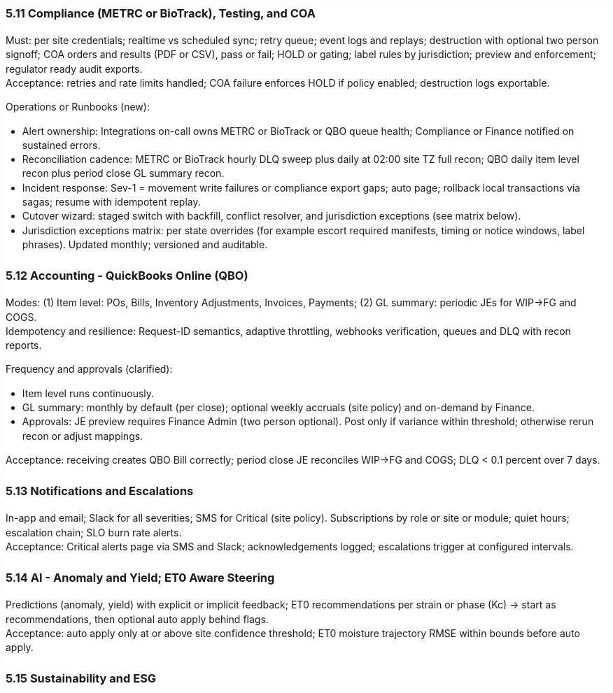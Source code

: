 ### 5.11 Compliance (METRC or BioTrack), Testing, and COA

Must: per site credentials; realtime vs scheduled sync; retry queue; event logs and replays; destruction with optional two person signoff; COA orders and results (PDF or CSV), pass or fail; HOLD or gating; label rules by jurisdiction; preview and enforcement; regulator ready audit exports.  
Acceptance: retries and rate limits handled; COA failure enforces HOLD if policy enabled; destruction logs exportable.

Operations or Runbooks (new):  

- Alert ownership: Integrations on-call owns METRC or BioTrack or QBO queue health; Compliance or Finance notified on sustained errors.  
- Reconciliation cadence: METRC or BioTrack hourly DLQ sweep plus daily at 02:00 site TZ full recon; QBO daily item level recon plus period close GL summary recon.  
- Incident response: Sev-1 = movement write failures or compliance export gaps; auto page; rollback local transactions via sagas; resume with idempotent replay.  
- Cutover wizard: staged switch with backfill, conflict resolver, and jurisdiction exceptions (see matrix below).  
- Jurisdiction exceptions matrix: per state overrides (for example escort required manifests, timing or notice windows, label phrases). Updated monthly; versioned and auditable.

### 5.12 Accounting - QuickBooks Online (QBO)

Modes: (1) Item level: POs, Bills, Inventory Adjustments, Invoices, Payments; (2) GL summary: periodic JEs for WIP->FG and COGS.  
Idempotency and resilience: Request-ID semantics, adaptive throttling, webhooks verification, queues and DLQ with recon reports.

Frequency and approvals (clarified):  

- Item level runs continuously.  
- GL summary: monthly by default (per close); optional weekly accruals (site policy) and on-demand by Finance.  
- Approvals: JE preview requires Finance Admin (two person optional). Post only if variance within threshold; otherwise rerun recon or adjust mappings.

Acceptance: receiving creates QBO Bill correctly; period close JE reconciles WIP->FG and COGS; DLQ < 0.1 percent over 7 days.

### 5.13 Notifications and Escalations

In-app and email; Slack for all severities; SMS for Critical (site policy). Subscriptions by role or site or module; quiet hours; escalation chain; SLO burn rate alerts.  
Acceptance: Critical alerts page via SMS and Slack; acknowledgements logged; escalations trigger at configured intervals.

### 5.14 AI - Anomaly and Yield; ET0 Aware Steering

Predictions (anomaly, yield) with explicit or implicit feedback; ET0 recommendations per strain or phase (Kc) -> start as recommendations, then optional auto apply behind flags.  
Acceptance: auto apply only at or above site confidence threshold; ET0 moisture trajectory RMSE within bounds before auto apply.

### 5.15 Sustainability and ESG
